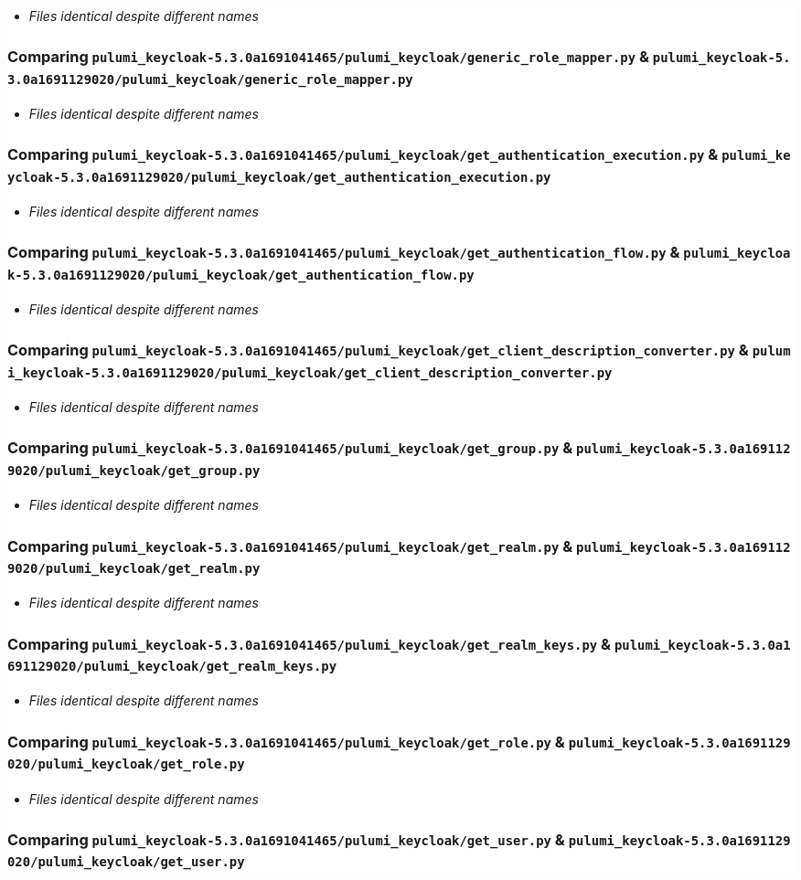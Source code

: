  * *Files identical despite different names*

### Comparing `pulumi_keycloak-5.3.0a1691041465/pulumi_keycloak/generic_role_mapper.py` & `pulumi_keycloak-5.3.0a1691129020/pulumi_keycloak/generic_role_mapper.py`

 * *Files identical despite different names*

### Comparing `pulumi_keycloak-5.3.0a1691041465/pulumi_keycloak/get_authentication_execution.py` & `pulumi_keycloak-5.3.0a1691129020/pulumi_keycloak/get_authentication_execution.py`

 * *Files identical despite different names*

### Comparing `pulumi_keycloak-5.3.0a1691041465/pulumi_keycloak/get_authentication_flow.py` & `pulumi_keycloak-5.3.0a1691129020/pulumi_keycloak/get_authentication_flow.py`

 * *Files identical despite different names*

### Comparing `pulumi_keycloak-5.3.0a1691041465/pulumi_keycloak/get_client_description_converter.py` & `pulumi_keycloak-5.3.0a1691129020/pulumi_keycloak/get_client_description_converter.py`

 * *Files identical despite different names*

### Comparing `pulumi_keycloak-5.3.0a1691041465/pulumi_keycloak/get_group.py` & `pulumi_keycloak-5.3.0a1691129020/pulumi_keycloak/get_group.py`

 * *Files identical despite different names*

### Comparing `pulumi_keycloak-5.3.0a1691041465/pulumi_keycloak/get_realm.py` & `pulumi_keycloak-5.3.0a1691129020/pulumi_keycloak/get_realm.py`

 * *Files identical despite different names*

### Comparing `pulumi_keycloak-5.3.0a1691041465/pulumi_keycloak/get_realm_keys.py` & `pulumi_keycloak-5.3.0a1691129020/pulumi_keycloak/get_realm_keys.py`

 * *Files identical despite different names*

### Comparing `pulumi_keycloak-5.3.0a1691041465/pulumi_keycloak/get_role.py` & `pulumi_keycloak-5.3.0a1691129020/pulumi_keycloak/get_role.py`

 * *Files identical despite different names*

### Comparing `pulumi_keycloak-5.3.0a1691041465/pulumi_keycloak/get_user.py` & `pulumi_keycloak-5.3.0a1691129020/pulumi_keycloak/get_user.py`
